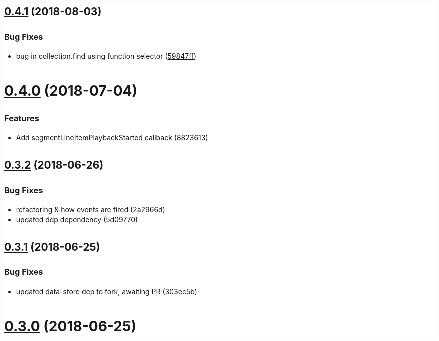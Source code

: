 

<a name="0.4.1"></a>
## [0.4.1](https://github.com/nrkno/tv-automation-server-core-integration/compare/0.4.0...0.4.1) (2018-08-03)


### Bug Fixes

* bug in collection.find using function selector ([59847ff](https://github.com/nrkno/tv-automation-server-core-integration/commit/59847ff))



<a name="0.4.0"></a>
# [0.4.0](https://github.com/nrkno/tv-automation-server-core-integration/compare/0.3.2...0.4.0) (2018-07-04)


### Features

* Add segmentLineItemPlaybackStarted callback ([8823613](https://github.com/nrkno/tv-automation-server-core-integration/commit/8823613))



<a name="0.3.2"></a>
## [0.3.2](https://github.com/nrkno/tv-automation-server-core-integration/compare/0.3.1...0.3.2) (2018-06-26)


### Bug Fixes

* refactoring & how events are fired ([2a2966d](https://github.com/nrkno/tv-automation-server-core-integration/commit/2a2966d))
* updated ddp dependency ([5d09770](https://github.com/nrkno/tv-automation-server-core-integration/commit/5d09770))



<a name="0.3.1"></a>
## [0.3.1](https://github.com/nrkno/tv-automation-server-core-integration/compare/0.3.0...0.3.1) (2018-06-25)


### Bug Fixes

* updated data-store dep to fork, awaiting PR ([303ec5b](https://github.com/nrkno/tv-automation-server-core-integration/commit/303ec5b))



<a name="0.3.0"></a>
# [0.3.0](https://github.com/nrkno/tv-automation-server-core-integration/compare/0.2.0...0.3.0) (2018-06-25)

